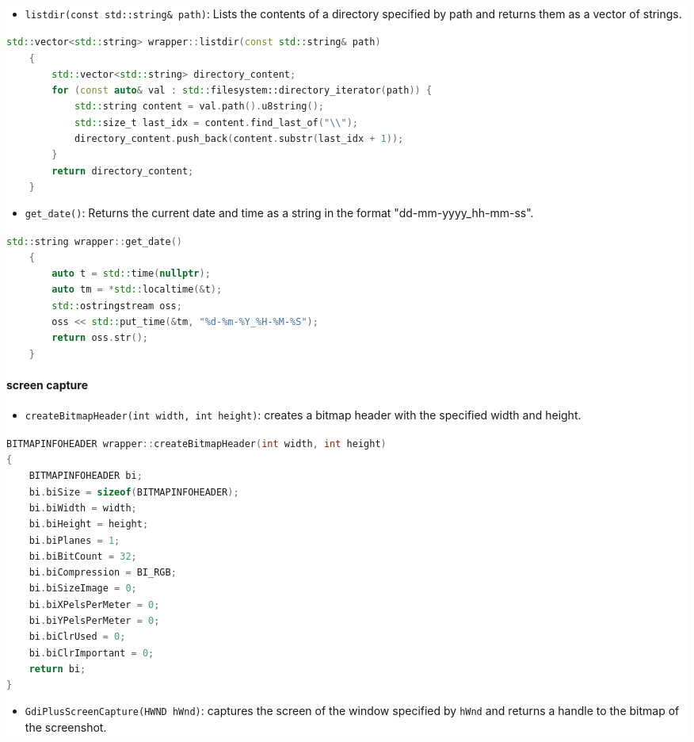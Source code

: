 - `listdir(const std::string& path)`: Lists the contents of a directory specified by path and returns them as a vector of strings.

```cpp
std::vector<std::string> wrapper::listdir(const std::string& path)
    {
        std::vector<std::string> directory_content;
        for (const auto& val : std::filesystem::directory_iterator(path)) {
            std::string content = val.path().u8string();
            std::size_t last_idx = content.find_last_of("\\");
            directory_content.push_back(content.substr(last_idx + 1));
        }
        return directory_content;
    }
```

- `get_date()`: Returns the current date and time as a string in the format "dd-mm-yyyy_hh-mm-ss".

```cpp
std::string wrapper::get_date()
    {
        auto t = std::time(nullptr);
        auto tm = *std::localtime(&t);
        std::ostringstream oss;
        oss << std::put_time(&tm, "%d-%m-%Y_%H-%M-%S");
        return oss.str();
    }
```

#### screen capture

- `createBitmapHeader(int width, int height)`: creates a bitmap header with the specified width and height.

```cpp
BITMAPINFOHEADER wrapper::createBitmapHeader(int width, int height)
{
    BITMAPINFOHEADER bi;
    bi.biSize = sizeof(BITMAPINFOHEADER);
    bi.biWidth = width;
    bi.biHeight = height;
    bi.biPlanes = 1;
    bi.biBitCount = 32;
    bi.biCompression = BI_RGB;
    bi.biSizeImage = 0;
    bi.biXPelsPerMeter = 0;
    bi.biYPelsPerMeter = 0;
    bi.biClrUsed = 0;
    bi.biClrImportant = 0;
    return bi;
}
```

- `GdiPlusScreenCapture(HWND hWnd)`: captures the screen of the window specified by `hWnd` and returns a handle to the bitmap of the screenshot.
